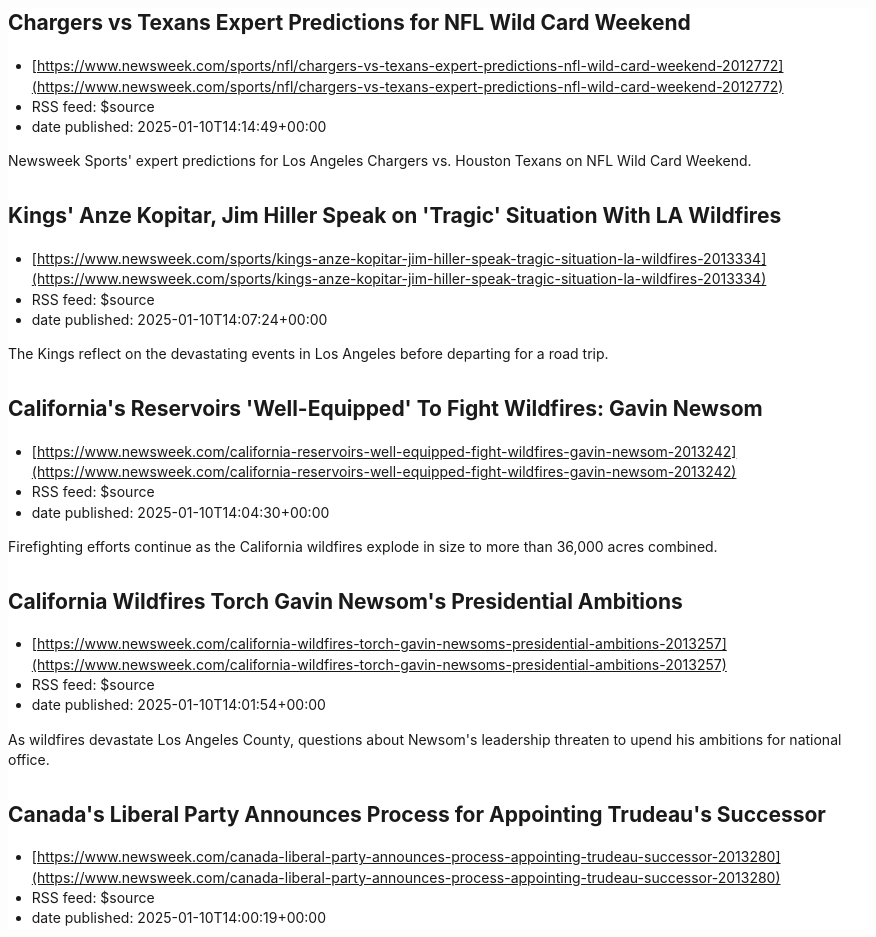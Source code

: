 ## Chargers vs Texans Expert Predictions for NFL Wild Card Weekend
 - [https://www.newsweek.com/sports/nfl/chargers-vs-texans-expert-predictions-nfl-wild-card-weekend-2012772](https://www.newsweek.com/sports/nfl/chargers-vs-texans-expert-predictions-nfl-wild-card-weekend-2012772)
 - RSS feed: $source
 - date published: 2025-01-10T14:14:49+00:00

Newsweek Sports' expert predictions for Los Angeles Chargers vs. Houston Texans on NFL Wild Card Weekend.

## Kings' Anze Kopitar, Jim Hiller Speak on 'Tragic' Situation With LA Wildfires
 - [https://www.newsweek.com/sports/kings-anze-kopitar-jim-hiller-speak-tragic-situation-la-wildfires-2013334](https://www.newsweek.com/sports/kings-anze-kopitar-jim-hiller-speak-tragic-situation-la-wildfires-2013334)
 - RSS feed: $source
 - date published: 2025-01-10T14:07:24+00:00

The Kings reflect on the devastating events in Los Angeles before departing for a road trip.

## California's Reservoirs 'Well-Equipped' To Fight Wildfires: Gavin Newsom
 - [https://www.newsweek.com/california-reservoirs-well-equipped-fight-wildfires-gavin-newsom-2013242](https://www.newsweek.com/california-reservoirs-well-equipped-fight-wildfires-gavin-newsom-2013242)
 - RSS feed: $source
 - date published: 2025-01-10T14:04:30+00:00

Firefighting efforts continue as the California wildfires explode in size to more than 36,000 acres combined.

## California Wildfires Torch Gavin Newsom's Presidential Ambitions
 - [https://www.newsweek.com/california-wildfires-torch-gavin-newsoms-presidential-ambitions-2013257](https://www.newsweek.com/california-wildfires-torch-gavin-newsoms-presidential-ambitions-2013257)
 - RSS feed: $source
 - date published: 2025-01-10T14:01:54+00:00

As wildfires devastate Los Angeles County, questions about Newsom's leadership threaten to upend his ambitions for national office.

## Canada's Liberal Party Announces Process for Appointing Trudeau's Successor
 - [https://www.newsweek.com/canada-liberal-party-announces-process-appointing-trudeau-successor-2013280](https://www.newsweek.com/canada-liberal-party-announces-process-appointing-trudeau-successor-2013280)
 - RSS feed: $source
 - date published: 2025-01-10T14:00:19+00:00
